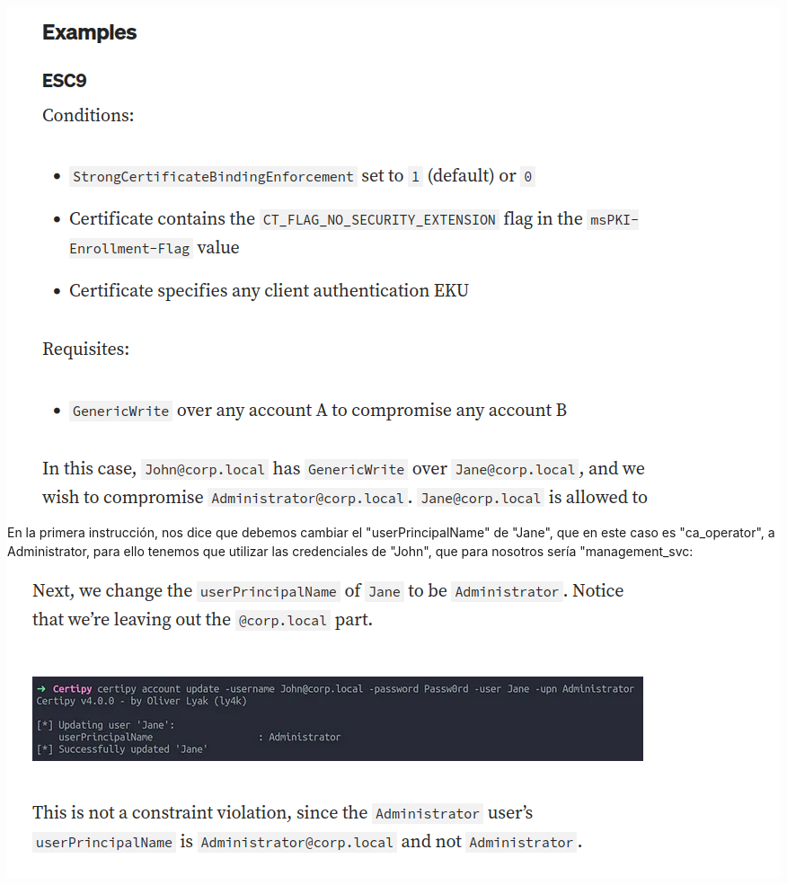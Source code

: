![image](../zimages/Pasted_image_20250324000241.png)

En la primera instrucción, nos dice que debemos cambiar el "userPrincipalName" de "Jane", que en este caso es "ca_operator", a Administrator, para ello tenemos que utilizar las credenciales de "John", que para nosotros sería "management_svc:

![image](../zimages/Pasted_image_20250324000315.png)
